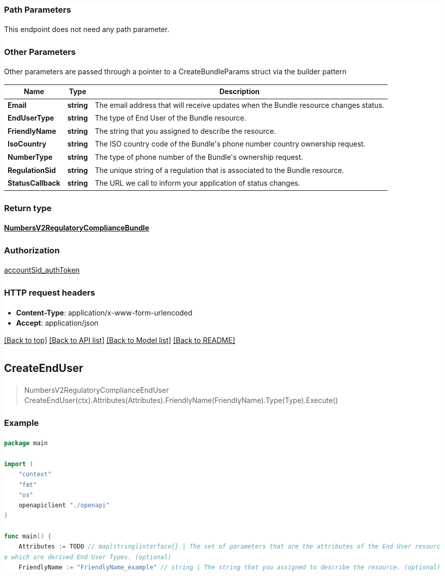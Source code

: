 ### Path Parameters

This endpoint does not need any path parameter.

### Other Parameters

Other parameters are passed through a pointer to a CreateBundleParams struct via the builder pattern


Name | Type | Description
------------- | ------------- | -------------
 **Email** | **string** | The email address that will receive updates when the Bundle resource changes status.
 **EndUserType** | **string** | The type of End User of the Bundle resource.
 **FriendlyName** | **string** | The string that you assigned to describe the resource.
 **IsoCountry** | **string** | The ISO country code of the Bundle&#39;s phone number country ownership request.
 **NumberType** | **string** | The type of phone number of the Bundle&#39;s ownership request.
 **RegulationSid** | **string** | The unique string of a regulation that is associated to the Bundle resource.
 **StatusCallback** | **string** | The URL we call to inform your application of status changes.

### Return type

[**NumbersV2RegulatoryComplianceBundle**](NumbersV2RegulatoryComplianceBundle.md)

### Authorization

[accountSid_authToken](../README.md#accountSid_authToken)

### HTTP request headers

- **Content-Type**: application/x-www-form-urlencoded
- **Accept**: application/json

[[Back to top]](#) [[Back to API list]](../README.md#documentation-for-api-endpoints)
[[Back to Model list]](../README.md#documentation-for-models)
[[Back to README]](../README.md)


## CreateEndUser

> NumbersV2RegulatoryComplianceEndUser CreateEndUser(ctx).Attributes(Attributes).FriendlyName(FriendlyName).Type(Type).Execute()





### Example

```go
package main

import (
    "context"
    "fmt"
    "os"
    openapiclient "./openapi"
)

func main() {
    Attributes := TODO // map[string]interface{} | The set of parameters that are the attributes of the End User resource which are derived End User Types. (optional)
    FriendlyName := "FriendlyName_example" // string | The string that you assigned to describe the resource. (optional)
```